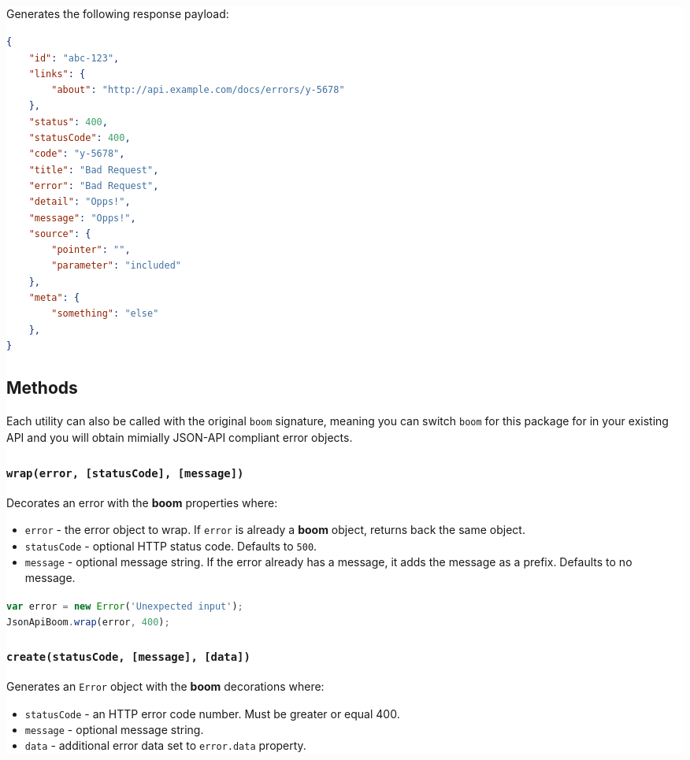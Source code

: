 Generates the following response payload:

```json
{
    "id": "abc-123",
    "links": {
        "about": "http://api.example.com/docs/errors/y-5678"
    },
    "status": 400,
    "statusCode": 400,
    "code": "y-5678",
    "title": "Bad Request",
    "error": "Bad Request",
    "detail": "Opps!",
    "message": "Opps!",
    "source": {
        "pointer": "",
        "parameter": "included"
    },
    "meta": {
        "something": "else"
    },
}
```

## Methods

Each utility can also be called with the original `boom` signature, meaning you can switch `boom` for this package for in your existing API and you will obtain mimially JSON-API compliant error objects.


### `wrap(error, [statusCode], [message])`

Decorates an error with the **boom** properties where:
- `error` - the error object to wrap. If `error` is already a **boom** object, returns back the same object.
- `statusCode` - optional HTTP status code. Defaults to `500`.
- `message` - optional message string. If the error already has a message, it adds the message as a prefix.
  Defaults to no message.

```js
var error = new Error('Unexpected input');
JsonApiBoom.wrap(error, 400);
```

### `create(statusCode, [message], [data])`

Generates an `Error` object with the **boom** decorations where:
- `statusCode` - an HTTP error code number. Must be greater or equal 400.
- `message` - optional message string.
- `data` - additional error data set to `error.data` property.
